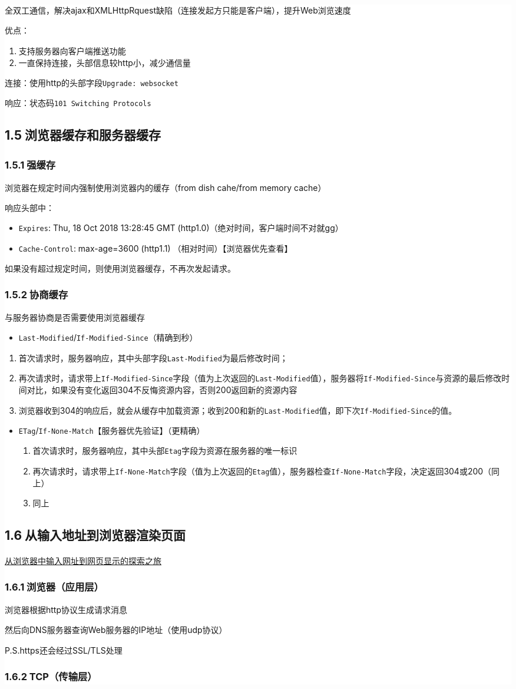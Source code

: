 全双工通信，解决ajax和XMLHttpRquest缺陷（连接发起方只能是客户端），提升Web浏览速度

优点：

1. 支持服务器向客户端推送功能
2. 一直保持连接，头部信息较http小，减少通信量

连接：使用http的头部字段`Upgrade: websocket`

响应：状态码`101 Switching Protocols`

## 1.5 浏览器缓存和服务器缓存

### 1.5.1 强缓存

浏览器在规定时间内强制使用浏览器内的缓存（from dish cahe/from memory cache）

响应头部中：

- `Expires`: Thu, 18 Oct 2018 13:28:45 GMT (http1.0)（绝对时间，客户端时间不对就gg）

- `Cache-Control`: max-age=3600 (http1.1) （相对时间）【浏览器优先查看】

如果没有超过规定时间，则使用浏览器缓存，不再次发起请求。

### 1.5.2 协商缓存

与服务器协商是否需要使用浏览器缓存

- `Last-Modified`/`If-Modified-Since`（精确到秒）
 1. 首次请求时，服务器响应，其中头部字段`Last-Modified`为最后修改时间；
  
 2. 再次请求时，请求带上`If-Modified-Since`字段（值为上次返回的`Last-Modified`值），服务器将`If-Modified-Since`与资源的最后修改时间对比，如果没有变化返回304不反悔资源内容，否则200返回新的资源内容
  
 3. 浏览器收到304的响应后，就会从缓存中加载资源；收到200和新的`Last-Modified`值，即下次`If-Modified-Since`的值。


- `ETag`/`If-None-Match`【服务器优先验证】（更精确）

  1. 首次请求时，服务器响应，其中头部`Etag`字段为资源在服务器的唯一标识

  2. 再次请求时，请求带上`If-None-Match`字段（值为上次返回的`Etag`值），服务器检查`If-None-Match`字段，决定返回304或200（同上）
  3. 同上



## 1.6 从输入地址到浏览器渲染页面

[从浏览器中输入网址到网页显示的探索之旅](https://seminelee.github.io/2018/12/15/tcp/)

### 1.6.1 浏览器（应用层）

浏览器根据http协议生成请求消息

然后向DNS服务器查询Web服务器的IP地址（使用udp协议）

P.S.https还会经过SSL/TLS处理

### 1.6.2 TCP（传输层）
